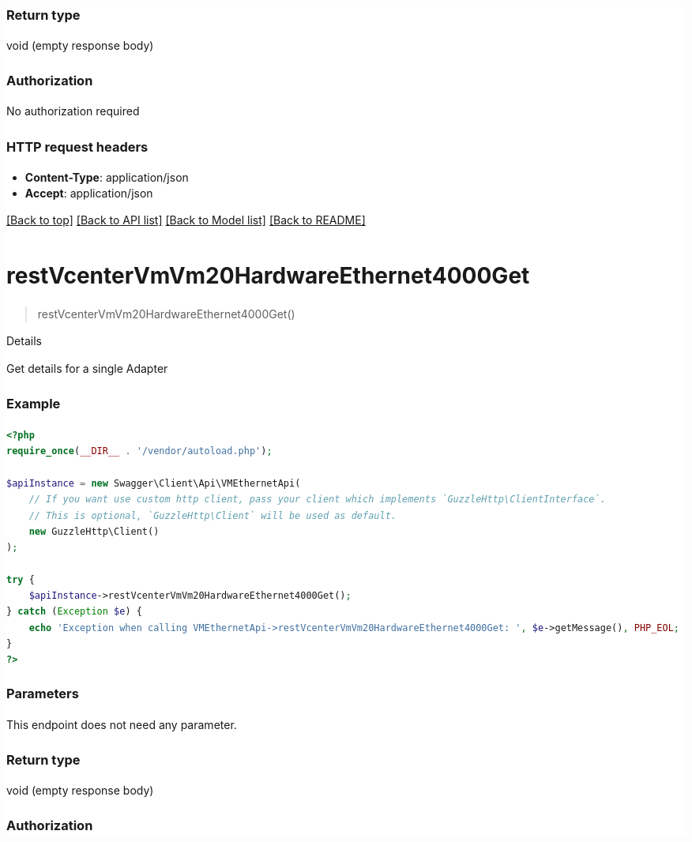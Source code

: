 ### Return type

void (empty response body)

### Authorization

No authorization required

### HTTP request headers

 - **Content-Type**: application/json
 - **Accept**: application/json

[[Back to top]](#) [[Back to API list]](../../README.md#documentation-for-api-endpoints) [[Back to Model list]](../../README.md#documentation-for-models) [[Back to README]](../../README.md)

# **restVcenterVmVm20HardwareEthernet4000Get**
> restVcenterVmVm20HardwareEthernet4000Get()

Details

Get details for a single Adapter

### Example
```php
<?php
require_once(__DIR__ . '/vendor/autoload.php');

$apiInstance = new Swagger\Client\Api\VMEthernetApi(
    // If you want use custom http client, pass your client which implements `GuzzleHttp\ClientInterface`.
    // This is optional, `GuzzleHttp\Client` will be used as default.
    new GuzzleHttp\Client()
);

try {
    $apiInstance->restVcenterVmVm20HardwareEthernet4000Get();
} catch (Exception $e) {
    echo 'Exception when calling VMEthernetApi->restVcenterVmVm20HardwareEthernet4000Get: ', $e->getMessage(), PHP_EOL;
}
?>
```

### Parameters
This endpoint does not need any parameter.

### Return type

void (empty response body)

### Authorization
